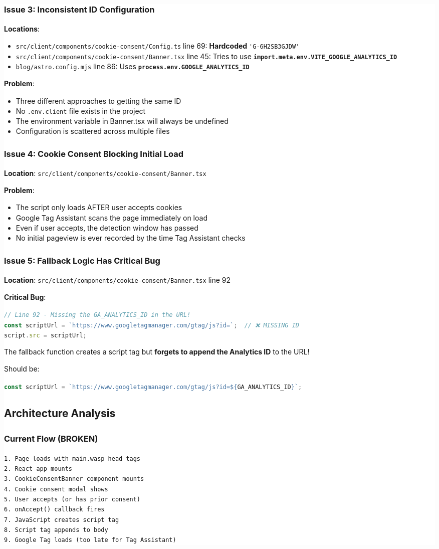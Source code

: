 ### Issue 3: Inconsistent ID Configuration
**Locations**:
- `src/client/components/cookie-consent/Config.ts` line 69: **Hardcoded** `'G-6H2SB3GJDW'`
- `src/client/components/cookie-consent/Banner.tsx` line 45: Tries to use **`import.meta.env.VITE_GOOGLE_ANALYTICS_ID`**
- `blog/astro.config.mjs` line 86: Uses **`process.env.GOOGLE_ANALYTICS_ID`**

**Problem**: 
- Three different approaches to getting the same ID
- No `.env.client` file exists in the project
- The environment variable in Banner.tsx will always be undefined
- Configuration is scattered across multiple files

### Issue 4: Cookie Consent Blocking Initial Load
**Location**: `src/client/components/cookie-consent/Banner.tsx`

**Problem**:
- The script only loads AFTER user accepts cookies
- Google Tag Assistant scans the page immediately on load
- Even if user accepts, the detection window has passed
- No initial pageview is ever recorded by the time Tag Assistant checks

### Issue 5: Fallback Logic Has Critical Bug
**Location**: `src/client/components/cookie-consent/Banner.tsx` line 92

**Critical Bug**:
```typescript
// Line 92 - Missing the GA_ANALYTICS_ID in the URL!
const scriptUrl = `https://www.googletagmanager.com/gtag/js?id=`;  // ❌ MISSING ID
script.src = scriptUrl;
```

The fallback function creates a script tag but **forgets to append the Analytics ID** to the URL!

Should be:
```typescript
const scriptUrl = `https://www.googletagmanager.com/gtag/js?id=${GA_ANALYTICS_ID}`;
```

## Architecture Analysis

### Current Flow (BROKEN)
```
1. Page loads with main.wasp head tags
2. React app mounts
3. CookieConsentBanner component mounts
4. Cookie consent modal shows
5. User accepts (or has prior consent)
6. onAccept() callback fires
7. JavaScript creates script tag
8. Script tag appends to body
9. Google Tag loads (too late for Tag Assistant)
```

